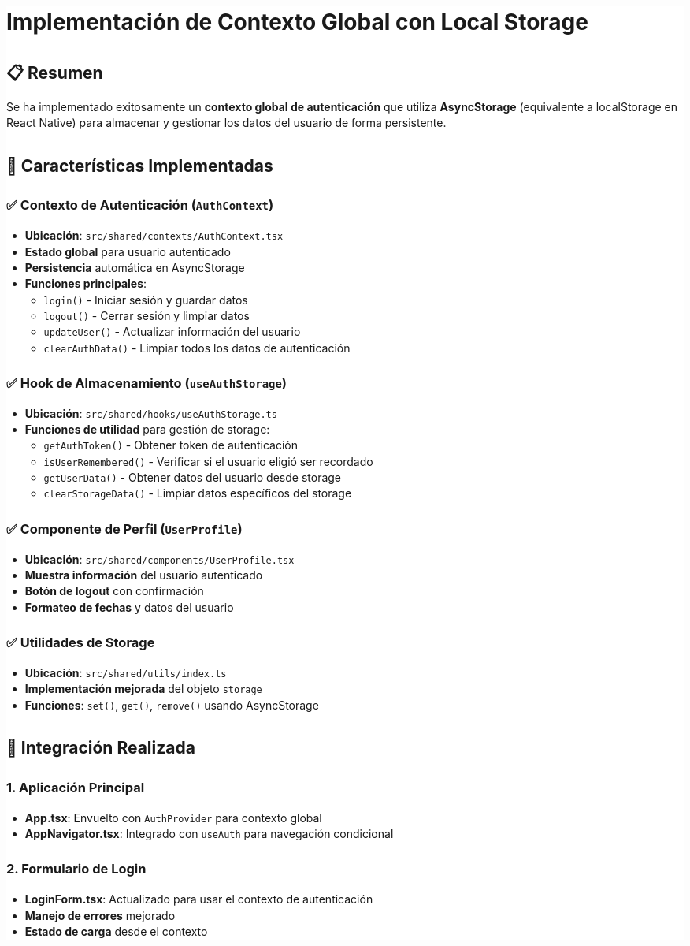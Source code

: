 # Implementación de Contexto Global con Local Storage

## 📋 Resumen

Se ha implementado exitosamente un **contexto global de autenticación** que utiliza **AsyncStorage** (equivalente a localStorage en React Native) para almacenar y gestionar los datos del usuario de forma persistente.

## 🚀 Características Implementadas

### ✅ Contexto de Autenticación (`AuthContext`)
- **Ubicación**: `src/shared/contexts/AuthContext.tsx`
- **Estado global** para usuario autenticado
- **Persistencia** automática en AsyncStorage
- **Funciones principales**:
  - `login()` - Iniciar sesión y guardar datos
  - `logout()` - Cerrar sesión y limpiar datos
  - `updateUser()` - Actualizar información del usuario
  - `clearAuthData()` - Limpiar todos los datos de autenticación

### ✅ Hook de Almacenamiento (`useAuthStorage`)
- **Ubicación**: `src/shared/hooks/useAuthStorage.ts`
- **Funciones de utilidad** para gestión de storage:
  - `getAuthToken()` - Obtener token de autenticación
  - `isUserRemembered()` - Verificar si el usuario eligió ser recordado
  - `getUserData()` - Obtener datos del usuario desde storage
  - `clearStorageData()` - Limpiar datos específicos del storage

### ✅ Componente de Perfil (`UserProfile`)
- **Ubicación**: `src/shared/components/UserProfile.tsx`
- **Muestra información** del usuario autenticado
- **Botón de logout** con confirmación
- **Formateo de fechas** y datos del usuario

### ✅ Utilidades de Storage
- **Ubicación**: `src/shared/utils/index.ts`
- **Implementación mejorada** del objeto `storage`
- **Funciones**: `set()`, `get()`, `remove()` usando AsyncStorage

## 🔧 Integración Realizada

### 1. Aplicación Principal
- **App.tsx**: Envuelto con `AuthProvider` para contexto global
- **AppNavigator.tsx**: Integrado con `useAuth` para navegación condicional

### 2. Formulario de Login
- **LoginForm.tsx**: Actualizado para usar el contexto de autenticación
- **Manejo de errores** mejorado
- **Estado de carga** desde el contexto
